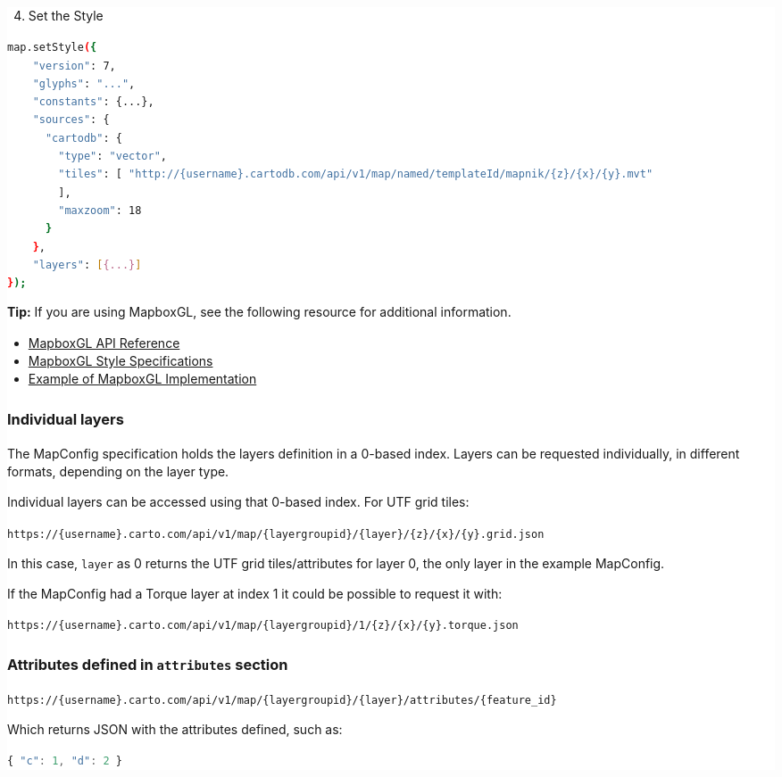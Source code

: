 4) Set the Style

```bash
map.setStyle({
    "version": 7,
    "glyphs": "...",
    "constants": {...},
    "sources": {
      "cartodb": {
        "type": "vector",
        "tiles": [ "http://{username}.cartodb.com/api/v1/map/named/templateId/mapnik/{z}/{x}/{y}.mvt"
        ],
        "maxzoom": 18
      }
    },
    "layers": [{...}]
});
```

**Tip:** If you are using MapboxGL, see the following resource for additional information.

- [MapboxGL API Reference](https://www.mapbox.com/mapbox-gl-js/api/)
- [MapboxGL Style Specifications](https://www.mapbox.com/mapbox-gl-js/style-spec/)
- [Example of MapboxGL Implementation](https://www.mapbox.com/mapbox-gl-js/examples/)

### Individual layers

The MapConfig specification holds the layers definition in a 0-based index. Layers can be requested individually, in different formats, depending on the layer type.

Individual layers can be accessed using that 0-based index. For UTF grid tiles:

```bash
https://{username}.carto.com/api/v1/map/{layergroupid}/{layer}/{z}/{x}/{y}.grid.json
```

In this case, `layer` as 0 returns the UTF grid tiles/attributes for layer 0, the only layer in the example MapConfig.

If the MapConfig had a Torque layer at index 1 it could be possible to request it with:

```bash
https://{username}.carto.com/api/v1/map/{layergroupid}/1/{z}/{x}/{y}.torque.json
```

### Attributes defined in `attributes` section

```bash
https://{username}.carto.com/api/v1/map/{layergroupid}/{layer}/attributes/{feature_id}
```

Which returns JSON with the attributes defined, such as:

```javascript
{ "c": 1, "d": 2 }
```
